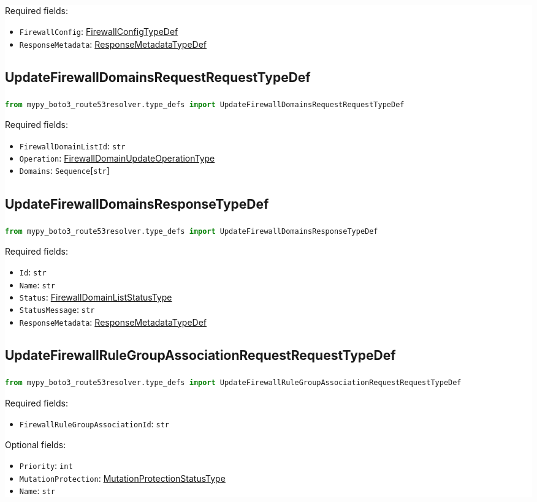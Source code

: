 Required fields:

- `FirewallConfig`:
  [FirewallConfigTypeDef](./type_defs.md#firewallconfigtypedef)
- `ResponseMetadata`:
  [ResponseMetadataTypeDef](./type_defs.md#responsemetadatatypedef)

<a id="updatefirewalldomainsrequestrequesttypedef"></a>

## UpdateFirewallDomainsRequestRequestTypeDef

```python
from mypy_boto3_route53resolver.type_defs import UpdateFirewallDomainsRequestRequestTypeDef
```

Required fields:

- `FirewallDomainListId`: `str`
- `Operation`:
  [FirewallDomainUpdateOperationType](./literals.md#firewalldomainupdateoperationtype)
- `Domains`: `Sequence`\[`str`\]

<a id="updatefirewalldomainsresponsetypedef"></a>

## UpdateFirewallDomainsResponseTypeDef

```python
from mypy_boto3_route53resolver.type_defs import UpdateFirewallDomainsResponseTypeDef
```

Required fields:

- `Id`: `str`
- `Name`: `str`
- `Status`:
  [FirewallDomainListStatusType](./literals.md#firewalldomainliststatustype)
- `StatusMessage`: `str`
- `ResponseMetadata`:
  [ResponseMetadataTypeDef](./type_defs.md#responsemetadatatypedef)

<a id="updatefirewallrulegroupassociationrequestrequesttypedef"></a>

## UpdateFirewallRuleGroupAssociationRequestRequestTypeDef

```python
from mypy_boto3_route53resolver.type_defs import UpdateFirewallRuleGroupAssociationRequestRequestTypeDef
```

Required fields:

- `FirewallRuleGroupAssociationId`: `str`

Optional fields:

- `Priority`: `int`
- `MutationProtection`:
  [MutationProtectionStatusType](./literals.md#mutationprotectionstatustype)
- `Name`: `str`

